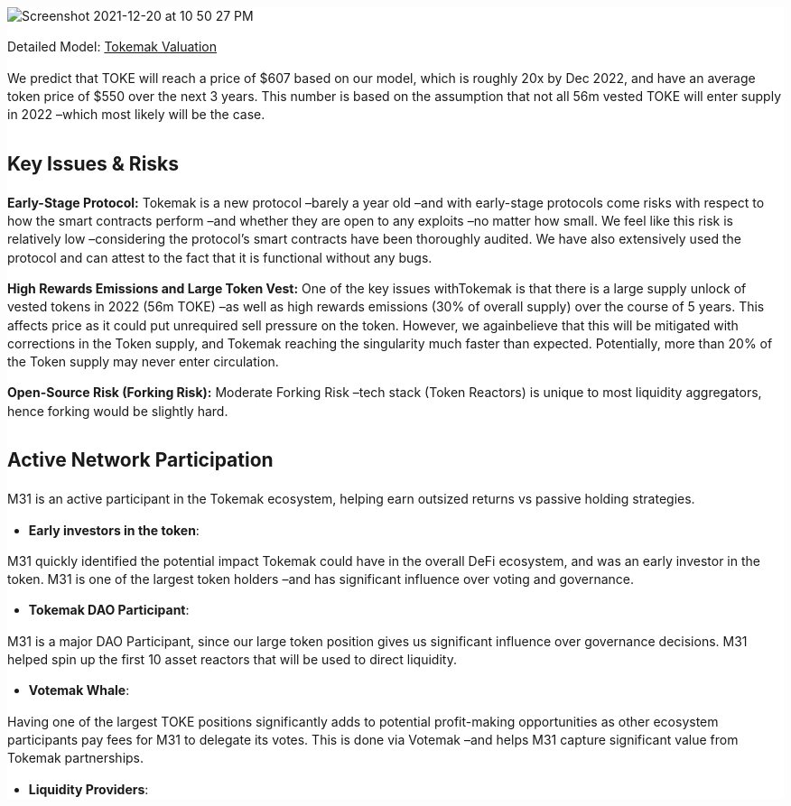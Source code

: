 <img width="824" alt="Screenshot 2021-12-20 at 10 50 27 PM" src="https://user-images.githubusercontent.com/96482943/146944301-9ac61af9-56aa-439d-8574-cdbbca373ff2.png">


Detailed Model: [Tokemak Valuation](https://github.com/M31-Capital/investment-theses/files/7755868/Tokemak.Valuation.-.1.xlsx)


We predict that TOKE will reach a price of $607 based on our model, which is roughly 20x by Dec 2022, and have an average token price of $550 over the next 3 years. This number is based on the assumption that not all 56m vested TOKE will enter supply in 2022 –which most likely will be the case.

## Key Issues & Risks

**Early-Stage Protocol:** 
Tokemak  is  a  new  protocol –barely  a  year  old –and  with  early-stage protocols  come  risks  with  respect  to  how  the  smart  contracts  perform –and  whether  they  are open to any exploits –no matter how small. We feel like this risk is relatively low –considering the protocol’s  smart  contracts  have  been  thoroughly  audited.  We  have  also  extensively  used  the protocol and can attest to the fact that it is functional without any bugs. 

**High Rewards Emissions and Large Token Vest:** 
One of the key issues withTokemak is that there is a large supply unlock of vested tokens in 2022 (56m TOKE) –as well as high rewards emissions (30% of overall supply) over the course of 5 years. This affects price as it could put unrequired sell pressure on the token. However, we againbelieve that this will be mitigated with corrections in the Token supply, and Tokemak reaching the singularity much faster than expected. Potentially, more than 20% of the Token supply may never enter circulation. 

**Open-Source Risk (Forking Risk):** 
Moderate Forking Risk –tech stack (Token Reactors) is unique to most liquidity aggregators, hence forking would be slightly hard.

## Active Network Participation

M31 is an active participant in the Tokemak ecosystem, helping earn outsized returns vs passive holding strategies.

- **Early investors in the token**:

M31 quickly identified the potential impact Tokemak could have in the overall DeFi ecosystem, and was an early investor in the token. M31 is one of the largest token holders –and has significant influence over voting and governance.

- **Tokemak DAO Participant**:

M31 is a major DAO Participant, since our large token position gives us significant influence over governance decisions. M31 helped spin up the first 10 asset reactors that will be used to direct liquidity.

- **Votemak Whale**:

Having one of the largest TOKE positions significantly adds to potential profit-making opportunities as other ecosystem participants pay fees for M31 to delegate its votes. This is done via Votemak –and helps M31 capture significant value from Tokemak partnerships. 

- **Liquidity Providers**:
